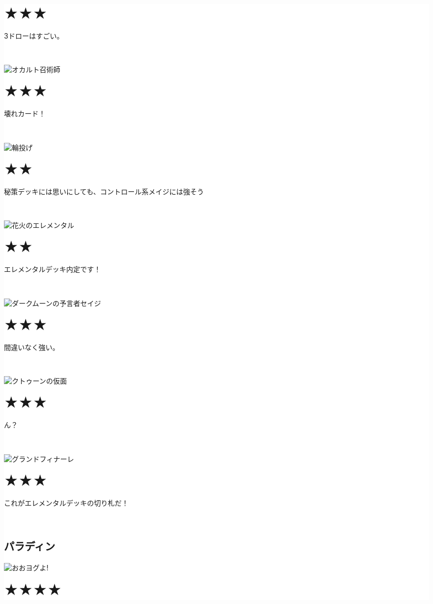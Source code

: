 <span style="font-size: 200%">★★★</span>

3ドローはすごい。

<br>

![オカルト召術師](https://d15f34w2p8l1cc.cloudfront.net/hearthstone/198642d5921a502f894d90b1c0b0db632c16f9eee31c5b05082f6466314aa365.png)

<span style="font-size: 200%">★★★</span>

壊れカード！

<br>

![輪投げ](https://d15f34w2p8l1cc.cloudfront.net/hearthstone/a1fe87601975ee76836b5fdab9286a4c8411a1158d59b4d1f4b93c4f07f1d9eb.png)

<span style="font-size: 200%">★★</span>

秘策デッキには思いにしても、コントロール系メイジには強そう

<br>

![花火のエレメンタル](https://d15f34w2p8l1cc.cloudfront.net/hearthstone/956e2cd0cba3a55a01f4c73101797d91db681e98d85b7d2378d9429fdfa0cea7.png)

<span style="font-size: 200%">★★</span>

エレメンタルデッキ内定です！

<br>

![ダークムーンの予言者セイジ](https://d15f34w2p8l1cc.cloudfront.net/hearthstone/c1306c42a2e0e416326f21ed96195686de793cd85882d3b502856cd5516b0c6a.png)

<span style="font-size: 200%">★★★</span>

間違いなく強い。

<br>

![クトゥーンの仮面](https://d15f34w2p8l1cc.cloudfront.net/hearthstone/73988c0836db85709a61a32a93415d74a74b8234d747558d5fd650fabf0e0ca4.png)

<span style="font-size: 200%">★★★</span>

ん？

<br>

![グランドフィナーレ](https://d15f34w2p8l1cc.cloudfront.net/hearthstone/d7f904d220c6681fe2586e136bca66566c13c1b5510fe02699edb78963bf545e.png)

<span style="font-size: 200%">★★★</span>

これがエレメンタルデッキの切り札だ！

<br>

## パラディン

![おおヨグよ!](https://d15f34w2p8l1cc.cloudfront.net/hearthstone/e930d7ee68f9d11816e670016a3deb9a572f26c229580ee5f4357734b1d5b26c.png)

<span style="font-size: 200%">★★★★</span>
